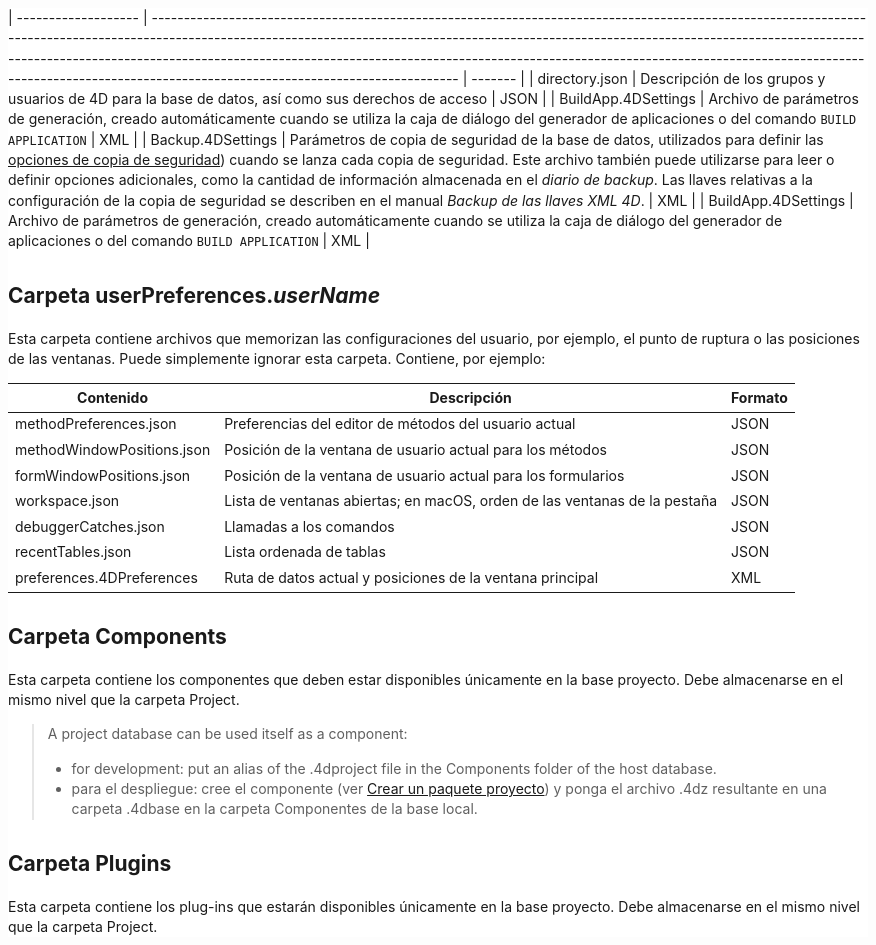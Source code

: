 | ------------------- | --------------------------------------------------------------------------------------------------------------------------------------------------------------------------------------------------------------------------------------------------------------------------------------------------------------------------------------------------------------------------------------------------------------------------------------------------------------- | ------- |
| directory.json      | Descripción de los grupos y usuarios de 4D para la base de datos, así como sus derechos de acceso                                                                                                                                                                                                                                                                                                                                                               | JSON    |
| BuildApp.4DSettings | Archivo de parámetros de generación, creado automáticamente cuando se utiliza la caja de diálogo del generador de aplicaciones o del comando `BUILD APPLICATION`                                                                                                                                                                                                                                                                                                | XML     |
| Backup.4DSettings   | Parámetros de copia de seguridad de la base de datos, utilizados para definir las [opciones de copia de seguridad](Backup/settings.md)) cuando se lanza cada copia de seguridad. Este archivo también puede utilizarse para leer o definir opciones adicionales, como la cantidad de información almacenada en el *diario de backup*. Las llaves relativas a la configuración de la copia de seguridad se describen en el manual *Backup de las llaves XML 4D*. | XML     |
| BuildApp.4DSettings | Archivo de parámetros de generación, creado automáticamente cuando se utiliza la caja de diálogo del generador de aplicaciones o del comando `BUILD APPLICATION`                                                                                                                                                                                                                                                                                                | XML     |

## Carpeta userPreferences.*userName*

Esta carpeta contiene archivos que memorizan las configuraciones del usuario, por ejemplo, el punto de ruptura o las posiciones de las ventanas. Puede simplemente ignorar esta carpeta. Contiene, por ejemplo:

| Contenido                  | Descripción                                                               | Formato |
| -------------------------- | ------------------------------------------------------------------------- | ------- |
| methodPreferences.json     | Preferencias del editor de métodos del usuario actual                     | JSON    |
| methodWindowPositions.json | Posición de la ventana de usuario actual para los métodos                 | JSON    |
| formWindowPositions.json   | Posición de la ventana de usuario actual para los formularios             | JSON    |
| workspace.json             | Lista de ventanas abiertas; en macOS, orden de las ventanas de la pestaña | JSON    |
| debuggerCatches.json       | Llamadas a los comandos                                                   | JSON    |
| recentTables.json          | Lista ordenada de tablas                                                  | JSON    |
| preferences.4DPreferences  | Ruta de datos actual y posiciones de la ventana principal                 | XML     |

## Carpeta Components

Esta carpeta contiene los componentes que deben estar disponibles únicamente en la base proyecto. Debe almacenarse en el mismo nivel que la carpeta Project.

> A project database can be used itself as a component:
> 
> - for development: put an alias of the .4dproject file in the Components folder of the host database.
> - para el despliegue: cree el componente (ver [Crear un paquete proyecto](building.md)) y ponga el archivo .4dz resultante en una carpeta .4dbase en la carpeta Componentes de la base local.

## Carpeta Plugins

Esta carpeta contiene los plug-ins que estarán disponibles únicamente en la base proyecto. Debe almacenarse en el mismo nivel que la carpeta Project.

